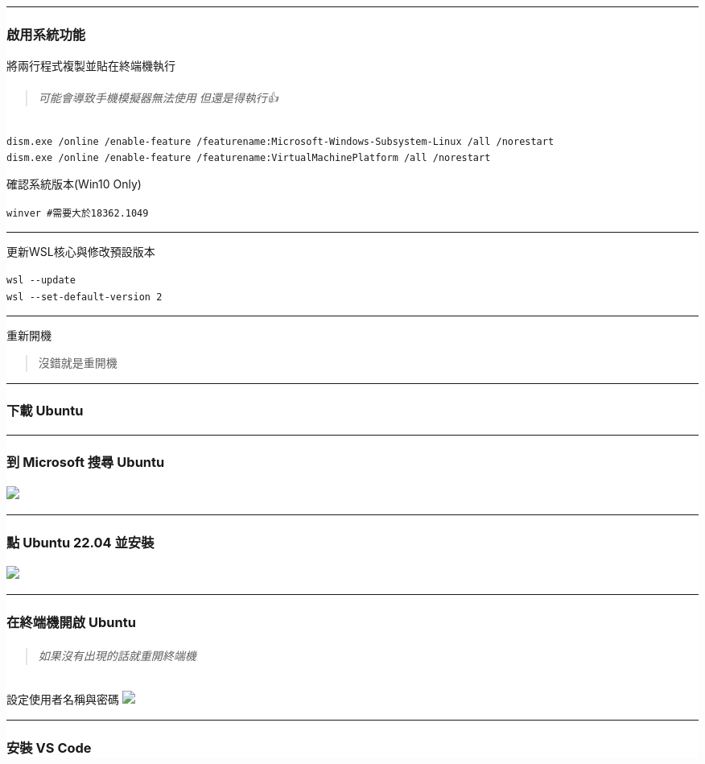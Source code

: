 ----

### 啟用系統功能
將兩行程式複製並貼在終端機執行
> ###### 可能會導致手機模擬器無法使用 但還是得執行👍
```shell=
dism.exe /online /enable-feature /featurename:Microsoft-Windows-Subsystem-Linux /all /norestart
dism.exe /online /enable-feature /featurename:VirtualMachinePlatform /all /norestart
```
確認系統版本(Win10 Only)
```shell=
winver #需要大於18362.1049
```

----

更新WSL核心與修改預設版本
```shell=
wsl --update
wsl --set-default-version 2
```

----

重新開機
> 沒錯就是重開機

----

### 下載 Ubuntu

----

### 到 Microsoft 搜尋 Ubuntu
![](https://hackmd.io/_uploads/SkWkQTc-6.png)

----

### 點 Ubuntu 22.04 並安裝
![](https://hackmd.io/_uploads/ByuZXTcba.png)

----

### 在終端機開啟 Ubuntu
> ###### 如果沒有出現的話就重開終端機
設定使用者名稱與密碼
![](https://hackmd.io/_uploads/SysDHp9Zp.png)

----

### 安裝 VS Code
